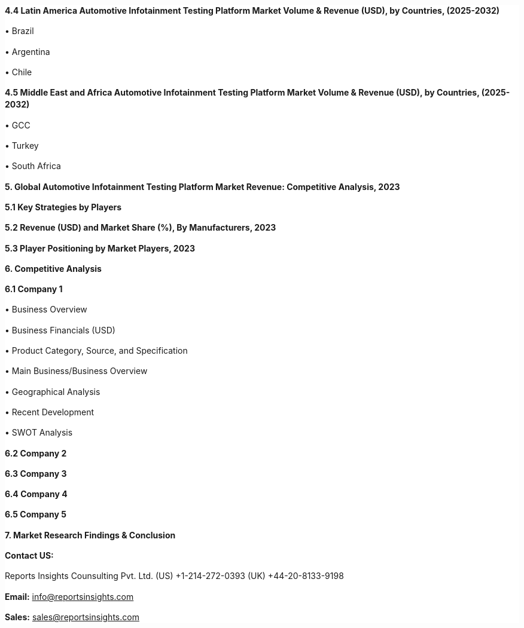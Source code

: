 <strong>4.4 Latin America Automotive Infotainment Testing Platform Market Volume &amp; Revenue (USD), by Countries, (2025-2032)</strong>

• Brazil

• Argentina

• Chile

<strong>4.5 Middle East and Africa Automotive Infotainment Testing Platform Market Volume &amp; Revenue (USD), by Countries, (2025-2032)</strong>

• GCC

• Turkey

• South Africa

<strong>5. Global Automotive Infotainment Testing Platform Market Revenue: Competitive Analysis, 2023</strong>

<strong>5.1 Key Strategies by Players</strong>

<strong>5.2 Revenue (USD) and Market Share (%), By Manufacturers, 2023</strong>

<strong>5.3 Player Positioning by Market Players, 2023</strong>

<strong>6. Competitive Analysis</strong>

<strong>6.1 Company 1</strong>

• Business Overview

• Business Financials (USD)

• Product Category, Source, and Specification

• Main Business/Business Overview

• Geographical Analysis

• Recent Development

• SWOT Analysis

<strong>6.2 Company 2</strong>

<strong>6.3 Company 3</strong>

<strong>6.4 Company 4</strong>

<strong>6.5 Company 5</strong>

<strong>7. Market Research Findings &amp; Conclusion</strong>

<strong>Contact US:</strong>

Reports Insights Counsulting Pvt. Ltd.
(US) +1-214-272-0393
(UK) +44-20-8133-9198
<p class=""""><b>Email:</b> <a href=mailto:info@reportsinsights.com>info@reportsinsights.com</a></p>
<p class=""""><b>Sales:</b> <a href=mailto:sales@reportsinsights.com>sales@reportsinsights.com</a></p>
